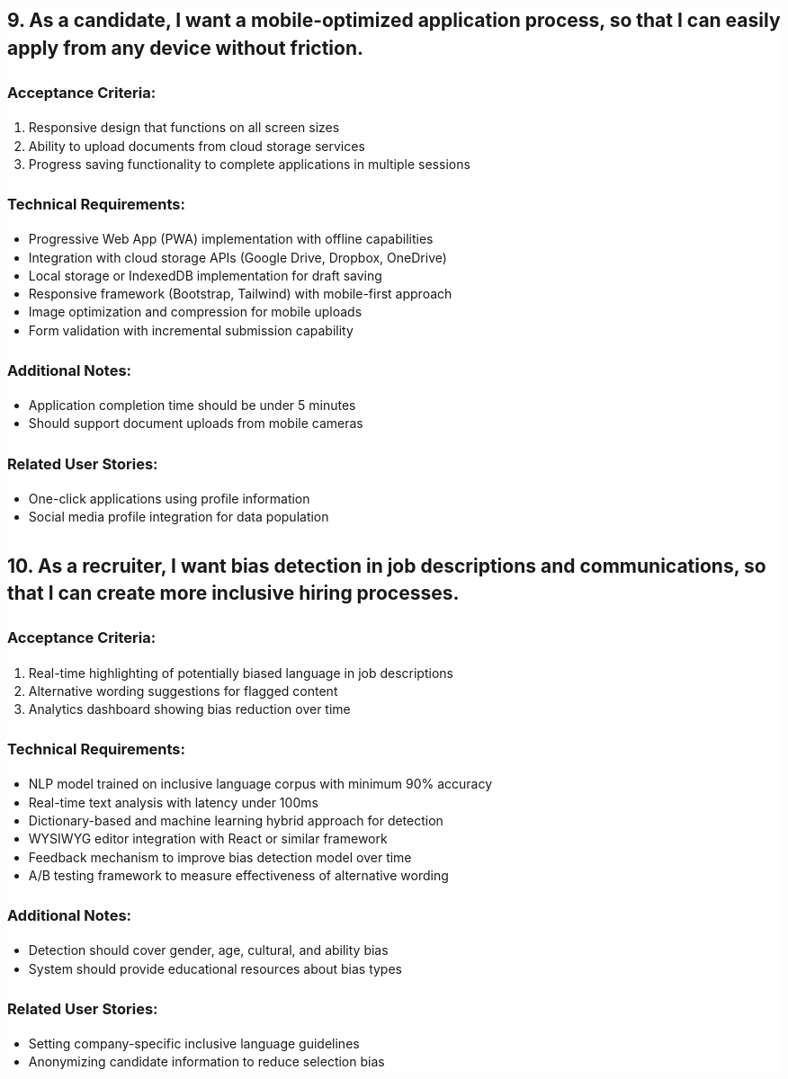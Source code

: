 ## 9. As a candidate, I want a mobile-optimized application process, so that I can easily apply from any device without friction.

### Acceptance Criteria:
1. Responsive design that functions on all screen sizes
2. Ability to upload documents from cloud storage services
3. Progress saving functionality to complete applications in multiple sessions

### Technical Requirements:
- Progressive Web App (PWA) implementation with offline capabilities
- Integration with cloud storage APIs (Google Drive, Dropbox, OneDrive)
- Local storage or IndexedDB implementation for draft saving
- Responsive framework (Bootstrap, Tailwind) with mobile-first approach
- Image optimization and compression for mobile uploads
- Form validation with incremental submission capability

### Additional Notes:
* Application completion time should be under 5 minutes
* Should support document uploads from mobile cameras

### Related User Stories:
* One-click applications using profile information
* Social media profile integration for data population

## 10. As a recruiter, I want bias detection in job descriptions and communications, so that I can create more inclusive hiring processes.

### Acceptance Criteria:
1. Real-time highlighting of potentially biased language in job descriptions
2. Alternative wording suggestions for flagged content
3. Analytics dashboard showing bias reduction over time

### Technical Requirements:
- NLP model trained on inclusive language corpus with minimum 90% accuracy
- Real-time text analysis with latency under 100ms
- Dictionary-based and machine learning hybrid approach for detection
- WYSIWYG editor integration with React or similar framework
- Feedback mechanism to improve bias detection model over time
- A/B testing framework to measure effectiveness of alternative wording

### Additional Notes:
* Detection should cover gender, age, cultural, and ability bias
* System should provide educational resources about bias types

### Related User Stories:
* Setting company-specific inclusive language guidelines
* Anonymizing candidate information to reduce selection bias
